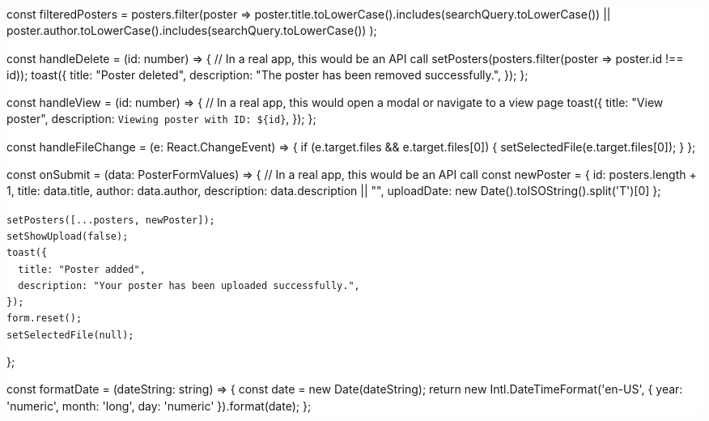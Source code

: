   const filteredPosters = posters.filter(poster =>
    poster.title.toLowerCase().includes(searchQuery.toLowerCase()) ||
    poster.author.toLowerCase().includes(searchQuery.toLowerCase())
  );

  const handleDelete = (id: number) => {
    // In a real app, this would be an API call
    setPosters(posters.filter(poster => poster.id !== id));
    toast({
      title: "Poster deleted",
      description: "The poster has been removed successfully.",
    });
  };

  const handleView = (id: number) => {
    // In a real app, this would open a modal or navigate to a view page
    toast({
      title: "View poster",
      description: `Viewing poster with ID: ${id}`,
    });
  };

  const handleFileChange = (e: React.ChangeEvent<HTMLInputElement>) => {
    if (e.target.files && e.target.files[0]) {
      setSelectedFile(e.target.files[0]);
    }
  };

  const onSubmit = (data: PosterFormValues) => {
    // In a real app, this would be an API call
    const newPoster = {
      id: posters.length + 1,
      title: data.title,
      author: data.author,
      description: data.description || "",
      uploadDate: new Date().toISOString().split('T')[0]
    };
    
    setPosters([...posters, newPoster]);
    setShowUpload(false);
    toast({
      title: "Poster added",
      description: "Your poster has been uploaded successfully.",
    });
    form.reset();
    setSelectedFile(null);
  };

  const formatDate = (dateString: string) => {
    const date = new Date(dateString);
    return new Intl.DateTimeFormat('en-US', { 
      year: 'numeric', 
      month: 'long', 
      day: 'numeric' 
    }).format(date);
  };
